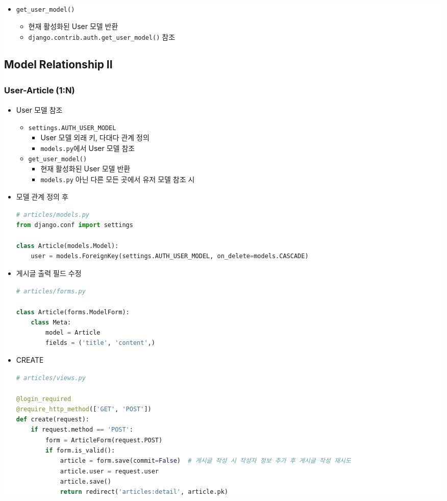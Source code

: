 - `get_user_model()`

  - 현재 활성화된 User 모델 반환
  - `django.contrib.auth.get_user_model()` 참조

## Model Relationship II

### User-Article (1:N)

- User 모델 참조

  - `settings.AUTH_USER_MODEL`
    - User 모델 외래 키, 다대다 관계 정의
    - `models.py`에서 User 모델 참조
  - `get_user_model()`
    - 현재 활성화된 User 모델 반환
    - `models.py` 아닌 다른 모든 곳에서 유저 모델 참조 시

- 모델 관계 정의 후

  ```python
  # articles/models.py
  from django.conf import settings
  
  class Article(models.Model):
      user = models.ForeignKey(settings.AUTH_USER_MODEL, on_delete=models.CASCADE)
  ```

- 게시글 출력 필드 수정

  ```python
  # articles/forms.py
  
  class Article(forms.ModelForm):
      class Meta:
          model = Article
          fields = ('title', 'content',)
  ```

- CREATE

  ```python
  # articles/views.py
  
  @login_required
  @require_http_method(['GET', 'POST'])
  def create(request):
      if request.method == 'POST':
          form = ArticleForm(request.POST)
          if form.is_valid():
              article = form.save(commit=False)  # 게시글 작성 시 작성자 정보 추가 후 게시글 작성 재시도
              article.user = request.user
              article.save()
              return redirect('articles:detail', article.pk)
  ```
